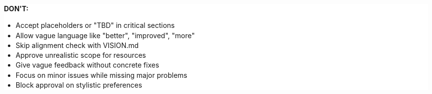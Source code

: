 **DON'T:**
- Accept placeholders or "TBD" in critical sections
- Allow vague language like "better", "improved", "more"
- Skip alignment check with VISION.md
- Approve unrealistic scope for resources
- Give vague feedback without concrete fixes
- Focus on minor issues while missing major problems
- Block approval on stylistic preferences
